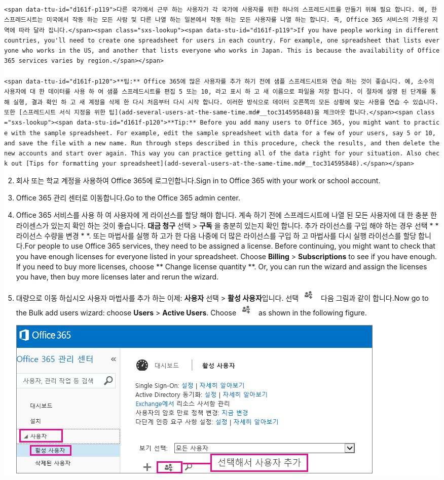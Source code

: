     <span data-ttu-id="d161f-p119">다른 국가에서 근무 하는 사용자가 각 국가에 사용자를 위한 하나의 스프레드시트를 만들기 위해 필요 합니다. 예, 한 스프레드시트는 미국에서 작동 하는 모든 사람 및 다른 나열 하는 일본에서 작동 하는 모든 사용자를 나열 하는 합니다. 즉, Office 365 서비스의 가용성 지역에 따라 달라 집니다.</span><span class="sxs-lookup"><span data-stu-id="d161f-p119">If you have people working in different countries, you'll need to create one spreadsheet for users in each country. For example, one spreadsheet that lists everyone who works in the US, and another that lists everyone who works in Japan. This is because the availability of Office 365 services varies by region.</span></span> 
    
    <span data-ttu-id="d161f-p120">**팁:** Office 365에 많은 사용자를 추가 하기 전에 샘플 스프레드시트와 연습 하는 것이 좋습니다. 예, 소수의 사용자에 대 한 데이터를 사용 하 여 샘플 스프레드시트를 편집 5 또는 10, 라고 표시 하 고 새 이름으로 파일을 저장 합니다. 이 절차에 설명 된 단계를 통해 실행, 결과 확인 하 고 새 계정을 삭제 한 다시 처음부터 다시 시작 합니다. 이러한 방식으로 데이터 오른쪽의 모든 상황에 맞는 사용을 연습 수 있습니다. 또한 [스프레드시트 서식 지정을 위한 팁](add-several-users-at-the-same-time.md#__toc314595848)을 체크아웃 합니다.</span><span class="sxs-lookup"><span data-stu-id="d161f-p120">**Tip:** Before you add many users to Office 365, you might want to practice with the sample spreadsheet. For example, edit the sample spreadsheet with data for a few of your users, say 5 or 10, and save the file with a new name. Run through steps described in this procedure, check the results, and then delete the new accounts and start over again. This way you can practice getting all of the data right for your situation. Also check out [Tips for formatting your spreadsheet](add-several-users-at-the-same-time.md#__toc314595848).</span></span>
    
2. <span data-ttu-id="d161f-225">회사 또는 학교 계정을 사용하여 Office 365에 로그인합니다.</span><span class="sxs-lookup"><span data-stu-id="d161f-225">Sign in to Office 365 with your work or school account.</span></span> 
    
3. <span data-ttu-id="d161f-226">Office 365 관리 센터로 이동합니다.</span><span class="sxs-lookup"><span data-stu-id="d161f-226">Go to the Office 365 admin center.</span></span>
    
4. <span data-ttu-id="d161f-p121">Office 365 서비스를 사용 하 여 사용자에 게 라이선스를 할당 해야 합니다. 계속 하기 전에 스프레드시트에 나열 된 모든 사용자에 대 한 충분 한 라이센스가 있는지 확인 하는 것이 좋습니다. **대금 청구** 선택 \> **구독** 을 충분히 있는지 확인 합니다. 추가 라이선스를 구입 해야 하는 경우 선택 * * 라이선스 수량을 변경 * *. 또는 마법사를 실행 하 고가 한 다음 나중에 더 많은 라이선스를 구입 하 고 마법사를 다시 실행 라이선스를 할당 합니다.</span><span class="sxs-lookup"><span data-stu-id="d161f-p121">For people to use Office 365 services, they need to be assigned a license. Before continuing, you might want to check that you have enough licenses for everyone listed in your spreadsheet. Choose **Billing** \> **Subscriptions** to see if you have enough. If you need to buy more licenses, choose ** Change license quantity **. Or, you can run the wizard and assign the licenses you have, then buy more licenses later and rerun the wizard.</span></span> 
    
5. <span data-ttu-id="d161f-p122">대량으로 이동 하십시오 사용자 마법사를 추가 하는 이제: **사용자** 선택 \> **활성 사용자**입니다. 선택 ![Office 365에 많은 사용자를 추가 하는 것에 대 한 아이콘](media/3481ffea-d552-4a7f-9a3b-014504e69746.png) 다음 그림과 같이 합니다.</span><span class="sxs-lookup"><span data-stu-id="d161f-p122">Now go to the Bulk add users wizard: choose **Users** \> **Active Users**. Choose ![The icon for adding many users to Office 365](media/3481ffea-d552-4a7f-9a3b-014504e69746.png) as shown in the following figure.</span></span> 
    
    ![Office 365 관리 센터의 사용자 섹션의 이미지](media/2cd5ff86-9c0b-438e-9bb9-13b12a2675de.png)
  